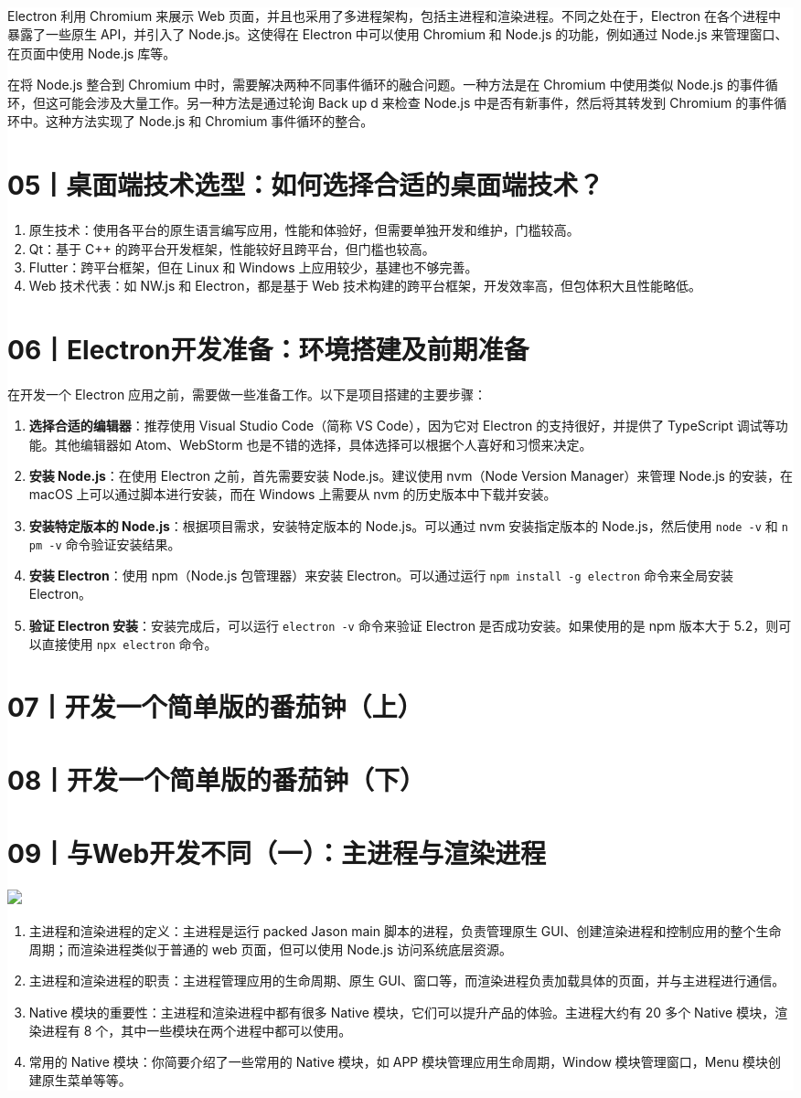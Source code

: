 Electron 利用 Chromium 来展示 Web 页面，并且也采用了多进程架构，包括主进程和渲染进程。不同之处在于，Electron 在各个进程中暴露了一些原生 API，并引入了 Node.js。这使得在 Electron 中可以使用 Chromium 和 Node.js 的功能，例如通过 Node.js 来管理窗口、在页面中使用 Node.js 库等。

在将 Node.js 整合到 Chromium 中时，需要解决两种不同事件循环的融合问题。一种方法是在 Chromium 中使用类似 Node.js 的事件循环，但这可能会涉及大量工作。另一种方法是通过轮询 Back up d 来检查 Node.js 中是否有新事件，然后将其转发到 Chromium 的事件循环中。这种方法实现了 Node.js 和 Chromium 事件循环的整合。

# 05丨桌面端技术选型：如何选择合适的桌面端技术？

1. 原生技术：使用各平台的原生语言编写应用，性能和体验好，但需要单独开发和维护，门槛较高。
2. Qt：基于 C++ 的跨平台开发框架，性能较好且跨平台，但门槛也较高。
3. Flutter：跨平台框架，但在 Linux 和 Windows 上应用较少，基建也不够完善。
4. Web 技术代表：如 NW.js 和 Electron，都是基于 Web 技术构建的跨平台框架，开发效率高，但包体积大且性能略低。


# 06丨Electron开发准备：环境搭建及前期准备
  
在开发一个 Electron 应用之前，需要做一些准备工作。以下是项目搭建的主要步骤：

1. **选择合适的编辑器**：推荐使用 Visual Studio Code（简称 VS Code），因为它对 Electron 的支持很好，并提供了 TypeScript 调试等功能。其他编辑器如 Atom、WebStorm 也是不错的选择，具体选择可以根据个人喜好和习惯来决定。
    
2. **安装 Node.js**：在使用 Electron 之前，首先需要安装 Node.js。建议使用 nvm（Node Version Manager）来管理 Node.js 的安装，在 macOS 上可以通过脚本进行安装，而在 Windows 上需要从 nvm 的历史版本中下载并安装。
    
3. **安装特定版本的 Node.js**：根据项目需求，安装特定版本的 Node.js。可以通过 nvm 安装指定版本的 Node.js，然后使用 `node -v` 和 `npm -v` 命令验证安装结果。
    
4. **安装 Electron**：使用 npm（Node.js 包管理器）来安装 Electron。可以通过运行 `npm install -g electron` 命令来全局安装 Electron。
    
5. **验证 Electron 安装**：安装完成后，可以运行 `electron -v` 命令来验证 Electron 是否成功安装。如果使用的是 npm 版本大于 5.2，则可以直接使用 `npx electron` 命令。

# 07丨开发一个简单版的番茄钟（上）

# 08丨开发一个简单版的番茄钟（下）

# 09丨与Web开发不同（一）：主进程与渲染进程

![](Pasted%20image%2020240226194539.png)


1. 主进程和渲染进程的定义：主进程是运行 packed Jason main 脚本的进程，负责管理原生 GUI、创建渲染进程和控制应用的整个生命周期；而渲染进程类似于普通的 web 页面，但可以使用 Node.js 访问系统底层资源。
    
2. 主进程和渲染进程的职责：主进程管理应用的生命周期、原生 GUI、窗口等，而渲染进程负责加载具体的页面，并与主进程进行通信。
    
3. Native 模块的重要性：主进程和渲染进程中都有很多 Native 模块，它们可以提升产品的体验。主进程大约有 20 多个 Native 模块，渲染进程有 8 个，其中一些模块在两个进程中都可以使用。
    
4. 常用的 Native 模块：你简要介绍了一些常用的 Native 模块，如 APP 模块管理应用生命周期，Window 模块管理窗口，Menu 模块创建原生菜单等等。
    
